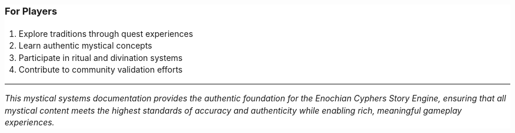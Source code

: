### For Players
1. Explore traditions through quest experiences
2. Learn authentic mystical concepts
3. Participate in ritual and divination systems
4. Contribute to community validation efforts

---

*This mystical systems documentation provides the authentic foundation for the Enochian Cyphers Story Engine, ensuring that all mystical content meets the highest standards of accuracy and authenticity while enabling rich, meaningful gameplay experiences.*

